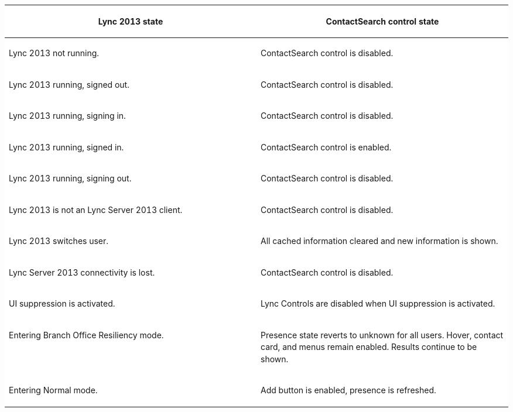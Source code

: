 <table>
<colgroup>
<col style="width: 50%" />
<col style="width: 50%" />
</colgroup>
<thead>
<tr class="header">
<th><p>Lync 2013 state</p></th>
<th><p>ContactSearch control state</p></th>
</tr>
</thead>
<tbody>
<tr class="odd">
<td><p>Lync 2013 not running.</p></td>
<td><p>ContactSearch control is disabled.</p></td>
</tr>
<tr class="even">
<td><p>Lync 2013 running, signed out.</p></td>
<td><p>ContactSearch control is disabled.</p></td>
</tr>
<tr class="odd">
<td><p>Lync 2013 running, signing in.</p></td>
<td><p>ContactSearch control is disabled.</p></td>
</tr>
<tr class="even">
<td><p>Lync 2013 running, signed in.</p></td>
<td><p>ContactSearch control is enabled.</p></td>
</tr>
<tr class="odd">
<td><p>Lync 2013 running, signing out.</p></td>
<td><p>ContactSearch control is disabled.</p></td>
</tr>
<tr class="even">
<td><p>Lync 2013 is not an Lync Server 2013 client.</p></td>
<td><p>ContactSearch control is disabled.</p></td>
</tr>
<tr class="odd">
<td><p>Lync 2013 switches user.</p></td>
<td><p>All cached information cleared and new information is shown.</p></td>
</tr>
<tr class="even">
<td><p>Lync Server 2013 connectivity is lost.</p></td>
<td><p>ContactSearch control is disabled.</p></td>
</tr>
<tr class="odd">
<td><p>UI suppression is activated.</p></td>
<td><p>Lync Controls are disabled when UI suppression is activated.</p></td>
</tr>
<tr class="even">
<td><p>Entering Branch Office Resiliency mode.</p></td>
<td><p>Presence state reverts to unknown for all users. Hover, contact card, and menus remain enabled. Results continue to be shown.</p></td>
</tr>
<tr class="odd">
<td><p>Entering Normal mode.</p></td>
<td><p>Add button is enabled, presence is refreshed.</p></td>
</tr>
</tbody>
</table>
